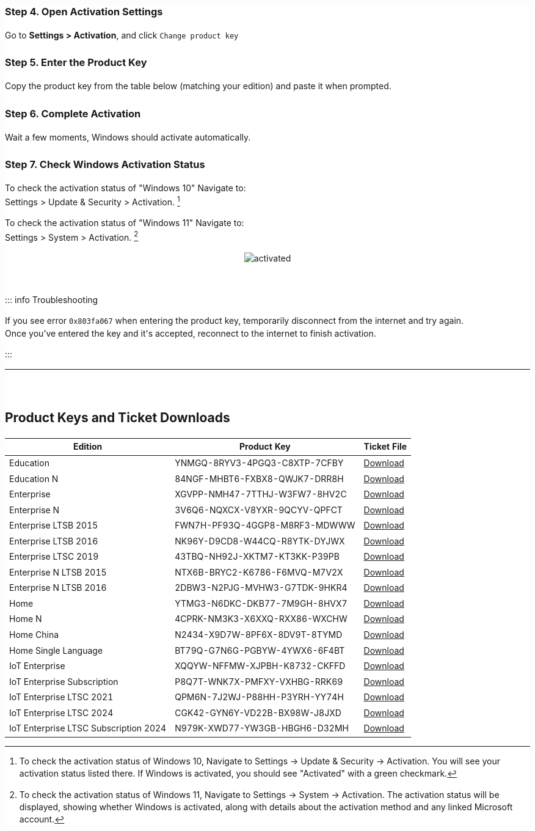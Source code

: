 ### Step 4. Open Activation Settings
Go to **Settings > Activation**, and click `Change product key`

### Step 5. Enter the Product Key  
Copy the product key from the table below (matching your edition) and paste it when prompted.

### Step 6. Complete Activation  
Wait a few moments, Windows should activate automatically. <br/>

### Step 7. Check Windows Activation Status

To check the activation status of "Windows 10" Navigate to:  
Settings > Update & Security > Activation. [^2]

To check the activation status of "Windows 11" Navigate to:  
Settings > System > Activation. [^3]

<p align="center">
  <img src="https://github.com/user-attachments/assets/da52f1bb-79c9-45db-bade-a0f56cd0a739" alt="activated" width="540px" /></p><br/>

::: info Troubleshooting

If you see error `0x803fa067` when entering the product key, temporarily disconnect from the internet and try again.  
Once you’ve entered the key and it's accepted, reconnect to the internet to finish activation.  

:::

<hr/><br/>

## Product Keys and Ticket Downloads

| Edition                               | Product Key                   | Ticket File                                                                                                                     |
| ------------------------------------- | ----------------------------- | ------------------------------------------------------------------------------------------------------------------------------- |
| Education                             | YNMGQ-8RYV3-4PGQ3-C8XTP-7CFBY | [Download](https://github.com/massgravel/hwid-kms38-tickets/releases/latest/download/Education.xml)                             |
| Education N                           | 84NGF-MHBT6-FXBX8-QWJK7-DRR8H | [Download](https://github.com/massgravel/hwid-kms38-tickets/releases/latest/download/Education.N.xml)                           |
| Enterprise                            | XGVPP-NMH47-7TTHJ-W3FW7-8HV2C | [Download](https://github.com/massgravel/hwid-kms38-tickets/releases/latest/download/Enterprise.xml)                            |
| Enterprise N                          | 3V6Q6-NQXCX-V8YXR-9QCYV-QPFCT | [Download](https://github.com/massgravel/hwid-kms38-tickets/releases/latest/download/Enterprise.N.xml)                          |
| Enterprise LTSB 2015                  | FWN7H-PF93Q-4GGP8-M8RF3-MDWWW | [Download](https://github.com/massgravel/hwid-kms38-tickets/releases/latest/download/Enterprise.LTSB.2015.xml)                  |
| Enterprise LTSB 2016                  | NK96Y-D9CD8-W44CQ-R8YTK-DYJWX | [Download](https://github.com/massgravel/hwid-kms38-tickets/releases/latest/download/Enterprise.LTSB.2016.xml)                  |
| Enterprise LTSC 2019                  | 43TBQ-NH92J-XKTM7-KT3KK-P39PB | [Download](https://github.com/massgravel/hwid-kms38-tickets/releases/latest/download/Enterprise.LTSC.2019.xml)                  |
| Enterprise N LTSB 2015                | NTX6B-BRYC2-K6786-F6MVQ-M7V2X | [Download](https://github.com/massgravel/hwid-kms38-tickets/releases/latest/download/Enterprise.N.LTSB.2015.xml)                |
| Enterprise N LTSB 2016                | 2DBW3-N2PJG-MVHW3-G7TDK-9HKR4 | [Download](https://github.com/massgravel/hwid-kms38-tickets/releases/latest/download/Enterprise.N.LTSB.2016.xml)                |
| Home                                  | YTMG3-N6DKC-DKB77-7M9GH-8HVX7 | [Download](https://github.com/massgravel/hwid-kms38-tickets/releases/latest/download/Home.xml)                                  |
| Home N                                | 4CPRK-NM3K3-X6XXQ-RXX86-WXCHW | [Download](https://github.com/massgravel/hwid-kms38-tickets/releases/latest/download/Home.N.xml)                                |
| Home China                            | N2434-X9D7W-8PF6X-8DV9T-8TYMD | [Download](https://github.com/massgravel/hwid-kms38-tickets/releases/latest/download/Home.China.xml)                            |
| Home Single Language                  | BT79Q-G7N6G-PGBYW-4YWX6-6F4BT | [Download](https://github.com/massgravel/hwid-kms38-tickets/releases/latest/download/Home.Single.Language.xml)                  |
| IoT Enterprise                        | XQQYW-NFFMW-XJPBH-K8732-CKFFD | [Download](https://github.com/massgravel/hwid-kms38-tickets/releases/latest/download/IoT.Enterprise.xml)                        |
| IoT Enterprise Subscription           | P8Q7T-WNK7X-PMFXY-VXHBG-RRK69 | [Download](https://github.com/massgravel/hwid-kms38-tickets/releases/latest/download/IoT.Enterprise.Subscription.xml)           |
| IoT Enterprise LTSC 2021              | QPM6N-7J2WJ-P88HH-P3YRH-YY74H | [Download](https://github.com/massgravel/hwid-kms38-tickets/releases/latest/download/IoT.Enterprise.LTSC.2021.xml)              |
| IoT Enterprise LTSC 2024              | CGK42-GYN6Y-VD22B-BX98W-J8JXD | [Download](https://github.com/massgravel/hwid-kms38-tickets/releases/latest/download/IoT.Enterprise.LTSC.2024.xml)              |
| IoT Enterprise LTSC Subscription 2024 | N979K-XWD77-YW3GB-HBGH6-D32MH | [Download](https://github.com/massgravel/hwid-kms38-tickets/releases/latest/download/IoT.Enterprise.LTSC.Subscription.2024.xml) |

[^1]: Another easiest way to run **PowerShell** is **Using Power User Menu**. <br/> - 1. **Right-click** the **Windows Start** icon on the Taskbar to open the menu containing shortcuts to frequently used tools. Also you can open this menu with `Win (⊞) + x`. <br/> - 2. Select **Windows Terminal (admin)** at windows 11 Or **Windows PowerShell (admin)** at Windows 10.
[^2]: To check the activation status of Windows 10, Navigate to Settings → Update & Security → Activation. You will see your activation status listed there. If Windows is activated, you should see "Activated" with a green checkmark.
[^3]: To check the activation status of Windows 11, Navigate to Settings → System → Activation. The activation status will be displayed, showing whether Windows is activated, along with details about the activation method and any linked Microsoft account.